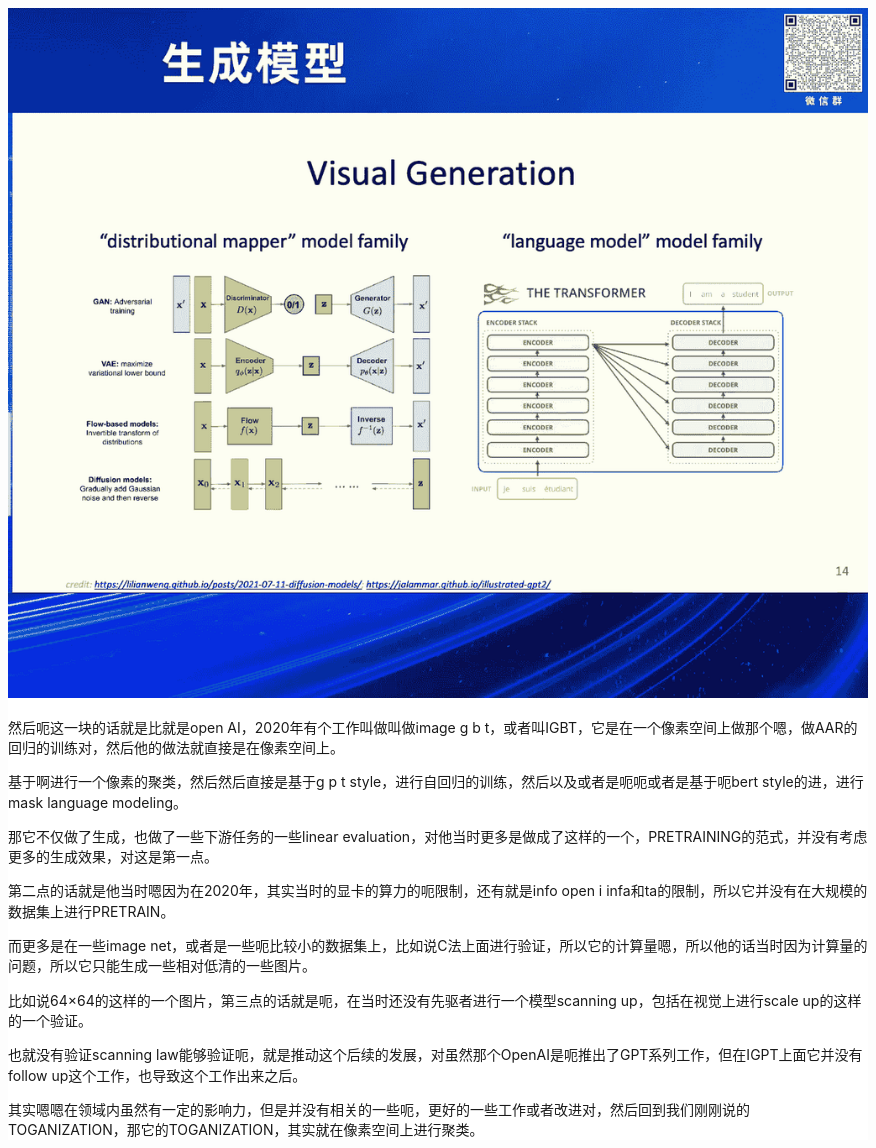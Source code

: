 ![](img/4e3c9f817cee7965770f13d5bfc80700_17.png)

然后呃这一块的话就是比就是open AI，2020年有个工作叫做叫做image g b t，或者叫IGBT，它是在一个像素空间上做那个嗯，做AAR的回归的训练对，然后他的做法就直接是在像素空间上。

基于啊进行一个像素的聚类，然后然后直接是基于g p t style，进行自回归的训练，然后以及或者是呃呃或者是基于呃bert style的进，进行mask language modeling。

那它不仅做了生成，也做了一些下游任务的一些linear evaluation，对他当时更多是做成了这样的一个，PRETRAINING的范式，并没有考虑更多的生成效果，对这是第一点。

第二点的话就是他当时嗯因为在2020年，其实当时的显卡的算力的呃限制，还有就是info open i infa和ta的限制，所以它并没有在大规模的数据集上进行PRETRAIN。

而更多是在一些image net，或者是一些呃比较小的数据集上，比如说C法上面进行验证，所以它的计算量嗯，所以他的话当时因为计算量的问题，所以它只能生成一些相对低清的一些图片。

比如说64×64的这样的一个图片，第三点的话就是呃，在当时还没有先驱者进行一个模型scanning up，包括在视觉上进行scale up的这样的一个验证。

也就没有验证scanning law能够验证呃，就是推动这个后续的发展，对虽然那个OpenAI是呃推出了GPT系列工作，但在IGPT上面它并没有follow up这个工作，也导致这个工作出来之后。

其实嗯嗯在领域内虽然有一定的影响力，但是并没有相关的一些呃，更好的一些工作或者改进对，然后回到我们刚刚说的TOGANIZATION，那它的TOGANIZATION，其实就在像素空间上进行聚类。


